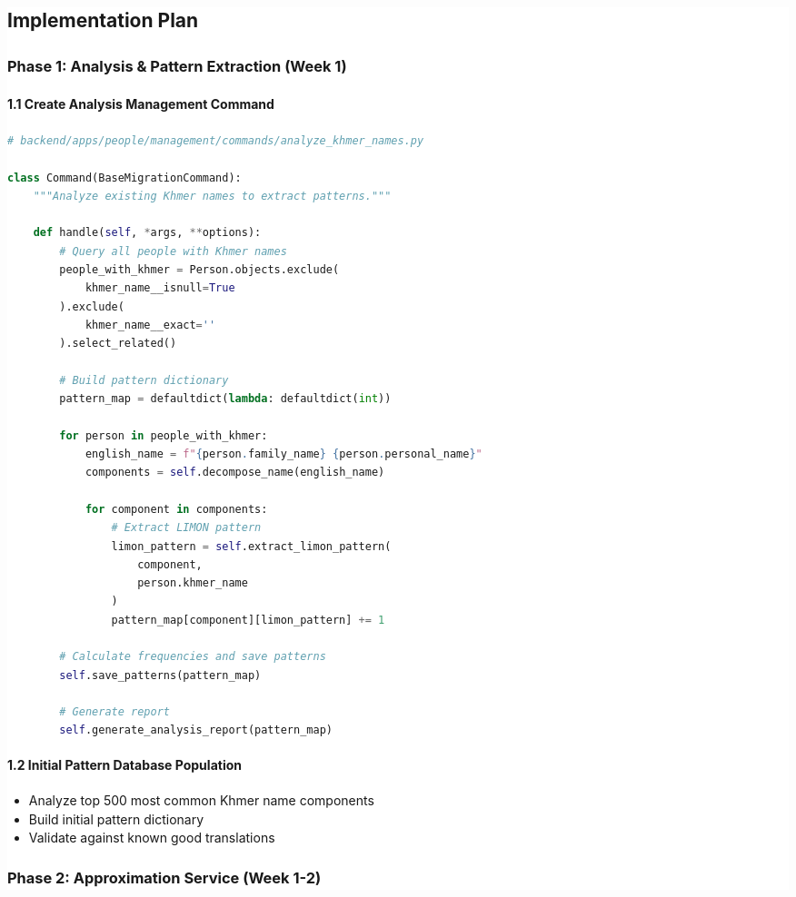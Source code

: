 ```python
```

## Implementation Plan

### Phase 1: Analysis & Pattern Extraction (Week 1)

#### 1.1 Create Analysis Management Command

```python
# backend/apps/people/management/commands/analyze_khmer_names.py

class Command(BaseMigrationCommand):
    """Analyze existing Khmer names to extract patterns."""

    def handle(self, *args, **options):
        # Query all people with Khmer names
        people_with_khmer = Person.objects.exclude(
            khmer_name__isnull=True
        ).exclude(
            khmer_name__exact=''
        ).select_related()

        # Build pattern dictionary
        pattern_map = defaultdict(lambda: defaultdict(int))

        for person in people_with_khmer:
            english_name = f"{person.family_name} {person.personal_name}"
            components = self.decompose_name(english_name)

            for component in components:
                # Extract LIMON pattern
                limon_pattern = self.extract_limon_pattern(
                    component,
                    person.khmer_name
                )
                pattern_map[component][limon_pattern] += 1

        # Calculate frequencies and save patterns
        self.save_patterns(pattern_map)

        # Generate report
        self.generate_analysis_report(pattern_map)
```

#### 1.2 Initial Pattern Database Population

- Analyze top 500 most common Khmer name components
- Build initial pattern dictionary
- Validate against known good translations

### Phase 2: Approximation Service (Week 1-2)
